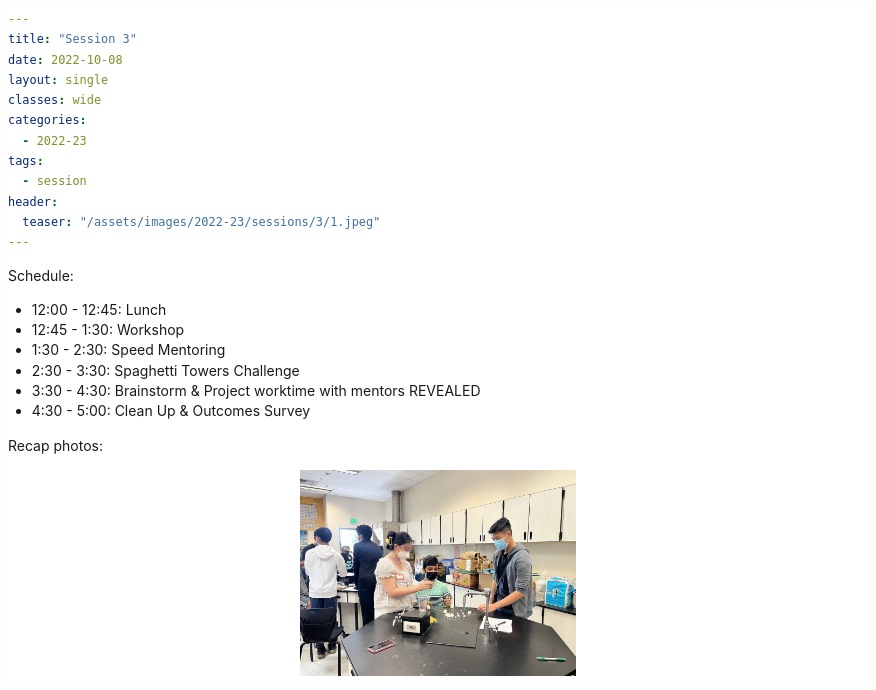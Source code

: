 ```yaml
---
title: "Session 3"
date: 2022-10-08
layout: single
classes: wide
categories:
  - 2022-23
tags:
  - session
header:
  teaser: "/assets/images/2022-23/sessions/3/1.jpeg"
---
```


Schedule:
- 12:00 - 12:45: Lunch
- 12:45 - 1:30: Workshop
- 1:30 - 2:30: Speed Mentoring
- 2:30 - 3:30: Spaghetti Towers Challenge
- 3:30 - 4:30: Brainstorm & Project worktime with mentors REVEALED
- 4:30 - 5:00: Clean Up & Outcomes Survey

Recap photos:
<p align="center">
    <img src="/assets/images/2022-23/sessions/3/1.jpeg" width="32%" />
